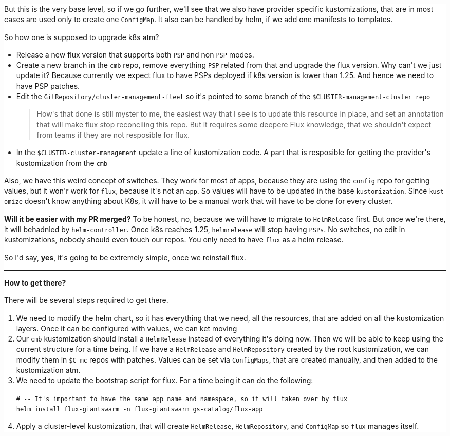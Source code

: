 But this is the very base level, so if we go further, we'll see that we also have provider specific kustomizations, that are in most cases are used only to create one `ConfigMap`. It also can be handled by helm, if we add one manifests to templates.

So how one is supposed to upgrade k8s atm?

- Release a new flux version that supports both `PSP` and non `PSP` modes.
- Create a new branch in the `cmb` repo, remove everything `PSP` related from that and upgrade the flux version.
  Why can't we just update it? Because currently we expect flux to have PSPs deployed if k8s version is lower than 1.25. And hence we need to have PSP patches. 
- Edit the `GitRepository/cluster-management-fleet` so it's pointed to some branch of the `$CLUSTER-management-cluster repo`
  > How's that done is still myster to me, the easiest way that I see is to update this resource in place, and set an annotation that will make flux stop reconciling this repo. But it requires some deepere Flux knowledge, that we shouldn't expect from teams if they are not resposible for flux.
- In the `$CLUSTER-cluster-management` update a line of kustomization code. A part that is resposible for getting the provider's kustomization from the `cmb`

Also, we have this ~~weird~~ concept of switches. They work for most of apps, because they are using the `config` repo for getting values, but it won'r work for `flux`, because it's not an `app`. So values will have to be updated in the base `kustomization`. Since `kustomize` doesn't know anything about K8s, it will have to be a manual work that will have to be done for every cluster. 

**Will it be easier with my PR merged?** 
To be honest, no, because we will have to migrate to `HelmRelease` first. But once we're there, it will behadnled by `helm-controller`. Once k8s reaches 1.25, `helmrelease` will stop having `PSPs`. No switches, no edit in kustomizations, nobody should even touch our repos. You only need to have `flux` as a helm release.

So I'd say, **yes**, it's going to be extremely simple, once we reinstall flux.

---

**How to get there?**

There will be several steps required to get there. 
1. We need to modify the helm chart, so it has everything that we need, all the resources, that are added on all the kustomization layers. Once it can be configured with values, we can ket moving
2. Our `cmb` kustomization should install a `HelmRelease` instead of everything it's doing now. Then we will be able to keep using the current structure for a time being. 
  If we have a `HelmRelease` and `HelmRepository` created by the root kustomization, we can modify them in `$C-mc` repos with patches.
  Values can be set via `ConfigMaps`, that are created manually, and then added to the kustomization atm.
3. We need to update the bootstrap script for flux. For a time being it can do the following:
    ```console
    # -- It's important to have the same app name and namespace, so it will taken over by flux
    helm install flux-giantswarm -n flux-giantswarm gs-catalog/flux-app
    ```
4. Apply a cluster-level kustomization, that will create `HelmRelease`, `HelmRepository`, and `ConfigMap` so `flux` manages itself.
